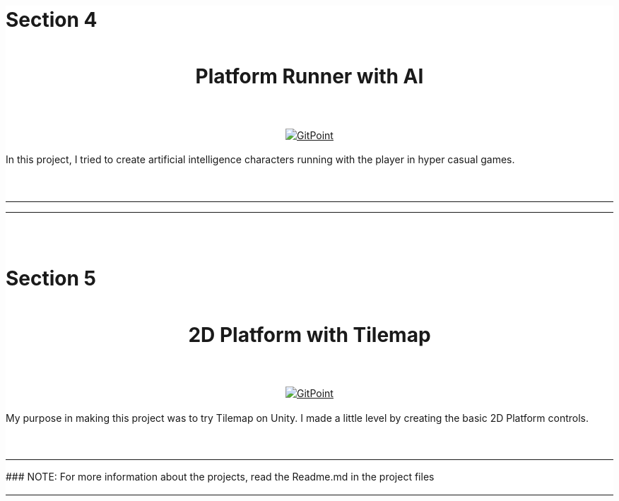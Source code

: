 <h1 align="Left"> Section 4 </h1>
<h1 align="center"> Platform Runner with AI </h1> <br>
<p align="center">
  <a href="#">
    <img alt="GitPoint" title="GitPoint" src="readme/runner.gif" width="300">
  </a>
</p>

<p align="left">
  In this project, I tried to create artificial intelligence characters running with the player in hyper casual games.
</p>

<br>
<hr>
<hr>
<br>

<h1 align="Left"> Section 5 </h1>
<h1 align="center"> 2D Platform with Tilemap </h1> <br>
<p align="center">
  <a href="#">
    <img alt="GitPoint" title="GitPoint" src="readme/platform.gif" width="700">
  </a>
</p>

<p align="left">
  My purpose in making this project was to try Tilemap on Unity. I made a little level by creating the basic 2D Platform controls.
</p>
<br>
<hr>
### NOTE: For more information about the projects, read the Readme.md in the project files
<hr>